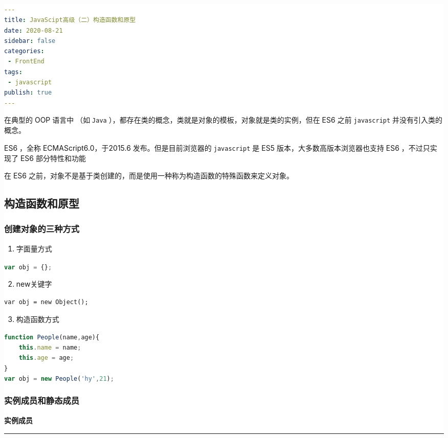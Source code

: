 ```yaml
---
title: JavaScipt高级（二）构造函数和原型
date: 2020-08-21
sidebar: false
categories:
 - FrontEnd
tags:
 - javascript
publish: true
---
```


在典型的 OOP 语言中 （如 `Java` ），都存在类的概念，类就是对象的模板，对象就是类的实例，但在 ES6 之前 `javascript` 并没有引入类的概念。



ES6 ，全称 ECMAScript6.0，于2015.6 发布。但是目前浏览器的 `javascript` 是 ES5 版本，大多数高版本浏览器也支持 ES6 ，不过只实现了 ES6 部分特性和功能



在 ES6 之前，对象不是基于类创建的，而是使用一种称为构造函数的特殊函数来定义对象。





## 构造函数和原型

### 创建对象的三种方式

1. 字面量方式

```js
var obj = {};
```

2. new关键字

```
var obj = new Object();
```

3. 构造函数方式

```js
function People(name,age){
    this.name = name;
    this.age = age;
}
var obj = new People('hy',21);
```



### 实例成员和静态成员



**实例成员**

---